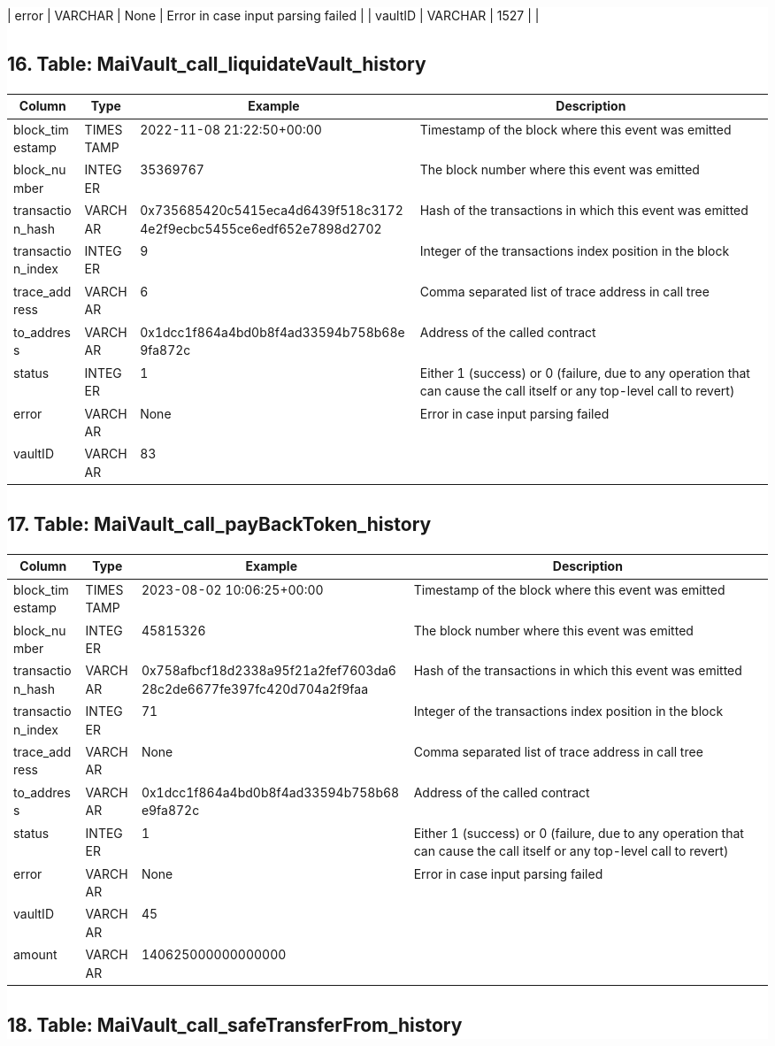 | error              | VARCHAR   | None                                                               | Error in case input parsing failed                                                                                     |
| vaultID            | VARCHAR   | 1527                                                               |                                                                                                                        |

## 16. Table: MaiVault\_call\_liquidateVault\_history

| Column             | Type      | Example                                                            | Description                                                                                                            |
| ------------------ | --------- | ------------------------------------------------------------------ | ---------------------------------------------------------------------------------------------------------------------- |
| block\_timestamp   | TIMESTAMP | 2022-11-08 21:22:50+00:00                                          | Timestamp of the block where this event was emitted                                                                    |
| block\_number      | INTEGER   | 35369767                                                           | The block number where this event was emitted                                                                          |
| transaction\_hash  | VARCHAR   | 0x735685420c5415eca4d6439f518c31724e2f9ecbc5455ce6edf652e7898d2702 | Hash of the transactions in which this event was emitted                                                               |
| transaction\_index | INTEGER   | 9                                                                  | Integer of the transactions index position in the block                                                                |
| trace\_address     | VARCHAR   | 6                                                                  | Comma separated list of trace address in call tree                                                                     |
| to\_address        | VARCHAR   | 0x1dcc1f864a4bd0b8f4ad33594b758b68e9fa872c                         | Address of the called contract                                                                                         |
| status             | INTEGER   | 1                                                                  | Either 1 (success) or 0 (failure, due to any operation that can cause the call itself or any top-level call to revert) |
| error              | VARCHAR   | None                                                               | Error in case input parsing failed                                                                                     |
| vaultID            | VARCHAR   | 83                                                                 |                                                                                                                        |

## 17. Table: MaiVault\_call\_payBackToken\_history

| Column             | Type      | Example                                                            | Description                                                                                                            |
| ------------------ | --------- | ------------------------------------------------------------------ | ---------------------------------------------------------------------------------------------------------------------- |
| block\_timestamp   | TIMESTAMP | 2023-08-02 10:06:25+00:00                                          | Timestamp of the block where this event was emitted                                                                    |
| block\_number      | INTEGER   | 45815326                                                           | The block number where this event was emitted                                                                          |
| transaction\_hash  | VARCHAR   | 0x758afbcf18d2338a95f21a2fef7603da628c2de6677fe397fc420d704a2f9faa | Hash of the transactions in which this event was emitted                                                               |
| transaction\_index | INTEGER   | 71                                                                 | Integer of the transactions index position in the block                                                                |
| trace\_address     | VARCHAR   | None                                                               | Comma separated list of trace address in call tree                                                                     |
| to\_address        | VARCHAR   | 0x1dcc1f864a4bd0b8f4ad33594b758b68e9fa872c                         | Address of the called contract                                                                                         |
| status             | INTEGER   | 1                                                                  | Either 1 (success) or 0 (failure, due to any operation that can cause the call itself or any top-level call to revert) |
| error              | VARCHAR   | None                                                               | Error in case input parsing failed                                                                                     |
| vaultID            | VARCHAR   | 45                                                                 |                                                                                                                        |
| amount             | VARCHAR   | 140625000000000000                                                 |                                                                                                                        |

## 18. Table: MaiVault\_call\_safeTransferFrom\_history
